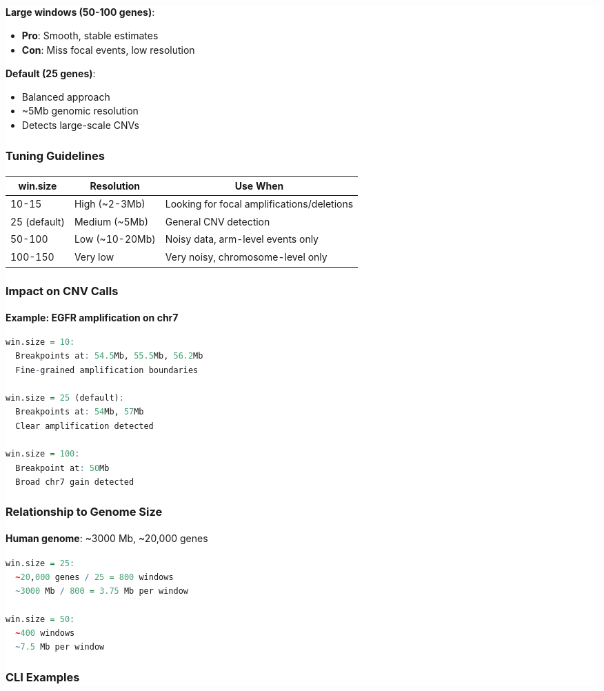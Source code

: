 **Large windows (50-100 genes)**:
- **Pro**: Smooth, stable estimates
- **Con**: Miss focal events, low resolution

**Default (25 genes)**:
- Balanced approach
- ~5Mb genomic resolution
- Detects large-scale CNVs

### Tuning Guidelines

| win.size | Resolution | Use When |
|----------|------------|----------|
| 10-15 | High (~2-3Mb) | Looking for focal amplifications/deletions |
| 25 (default) | Medium (~5Mb) | General CNV detection |
| 50-100 | Low (~10-20Mb) | Noisy data, arm-level events only |
| 100-150 | Very low | Very noisy, chromosome-level only |

### Impact on CNV Calls

**Example: EGFR amplification on chr7**

```r
win.size = 10:
  Breakpoints at: 54.5Mb, 55.5Mb, 56.2Mb
  Fine-grained amplification boundaries

win.size = 25 (default):
  Breakpoints at: 54Mb, 57Mb
  Clear amplification detected

win.size = 100:
  Breakpoint at: 50Mb
  Broad chr7 gain detected
```

### Relationship to Genome Size

**Human genome**: ~3000 Mb, ~20,000 genes

```r
win.size = 25:
  ~20,000 genes / 25 = 800 windows
  ~3000 Mb / 800 = 3.75 Mb per window

win.size = 50:
  ~400 windows
  ~7.5 Mb per window
```

### CLI Examples
